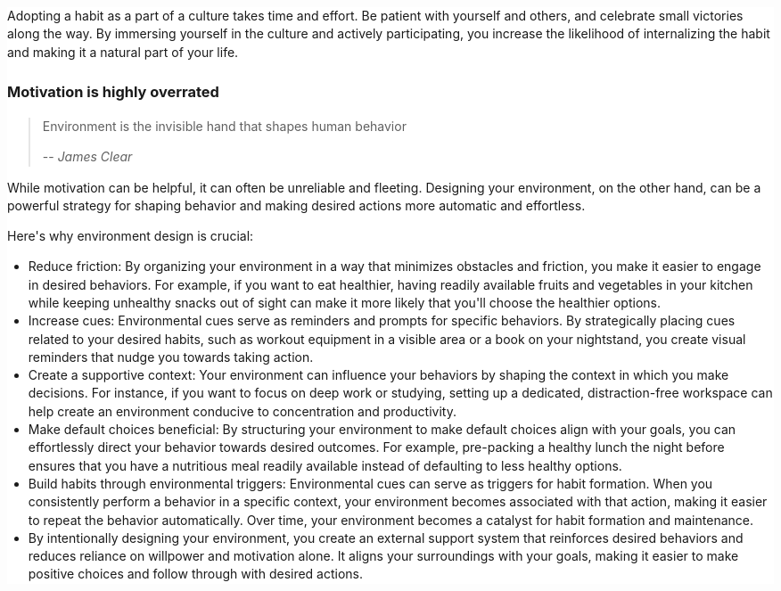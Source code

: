Adopting a habit as a part of a culture takes time and effort. Be patient with yourself and others, and celebrate small
victories along the way. By immersing yourself in the culture and actively participating, you increase the likelihood of
internalizing the habit and making it a natural part of your life.

### Motivation is highly overrated

> Environment is the invisible hand that shapes human behavior
>
> -- <cite>James Clear</cite>

While motivation can be helpful, it can often be unreliable and fleeting. Designing your environment, on the other hand,
can be a powerful strategy for shaping behavior and making desired actions more automatic and effortless.

Here's why environment design is crucial:

- Reduce friction: By organizing your environment in a way that minimizes obstacles and friction, you make it easier to
  engage in desired behaviors. For example, if you want to eat healthier, having readily available fruits and vegetables
  in your kitchen while keeping unhealthy snacks out of sight can make it more likely that you'll choose the healthier
  options.
- Increase cues: Environmental cues serve as reminders and prompts for specific behaviors. By strategically placing cues
  related to your desired habits, such as workout equipment in a visible area or a book on your nightstand, you create
  visual reminders that nudge you towards taking action.
- Create a supportive context: Your environment can influence your behaviors by shaping the context in which you make
  decisions. For instance, if you want to focus on deep work or studying, setting up a dedicated, distraction-free
  workspace can help create an environment conducive to concentration and productivity.
- Make default choices beneficial: By structuring your environment to make default choices align with your goals, you
  can effortlessly direct your behavior towards desired outcomes. For example, pre-packing a healthy lunch the night
  before ensures that you have a nutritious meal readily available instead of defaulting to less healthy options.
- Build habits through environmental triggers: Environmental cues can serve as triggers for habit formation. When you
  consistently perform a behavior in a specific context, your environment becomes associated with that action, making it
  easier to repeat the behavior automatically. Over time, your environment becomes a catalyst for habit formation and
  maintenance.
- By intentionally designing your environment, you create an external support system that reinforces desired behaviors
  and reduces reliance on willpower and motivation alone. It aligns your surroundings with your goals, making it easier
  to make positive choices and follow through with desired actions.
